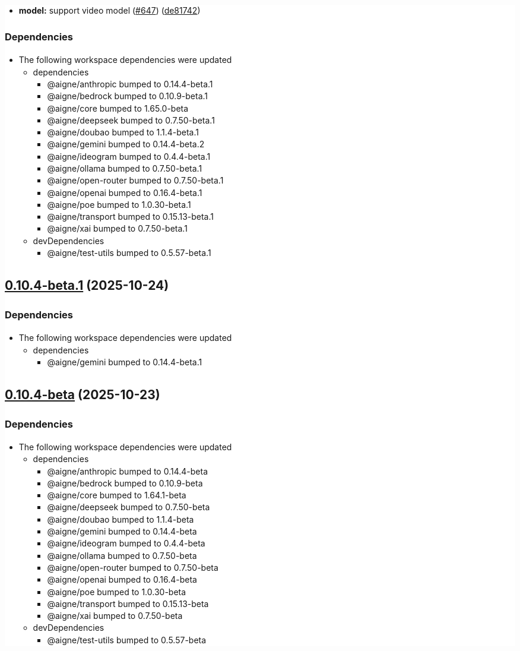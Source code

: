 * **model:** support video model ([#647](https://github.com/AIGNE-io/aigne-framework/issues/647)) ([de81742](https://github.com/AIGNE-io/aigne-framework/commit/de817421ef1dd3246d0d8c51ff12f0a855658f9f))


### Dependencies

* The following workspace dependencies were updated
  * dependencies
    * @aigne/anthropic bumped to 0.14.4-beta.1
    * @aigne/bedrock bumped to 0.10.9-beta.1
    * @aigne/core bumped to 1.65.0-beta
    * @aigne/deepseek bumped to 0.7.50-beta.1
    * @aigne/doubao bumped to 1.1.4-beta.1
    * @aigne/gemini bumped to 0.14.4-beta.2
    * @aigne/ideogram bumped to 0.4.4-beta.1
    * @aigne/ollama bumped to 0.7.50-beta.1
    * @aigne/open-router bumped to 0.7.50-beta.1
    * @aigne/openai bumped to 0.16.4-beta.1
    * @aigne/poe bumped to 1.0.30-beta.1
    * @aigne/transport bumped to 0.15.13-beta.1
    * @aigne/xai bumped to 0.7.50-beta.1
  * devDependencies
    * @aigne/test-utils bumped to 0.5.57-beta.1

## [0.10.4-beta.1](https://github.com/AIGNE-io/aigne-framework/compare/aigne-hub-v0.10.4-beta...aigne-hub-v0.10.4-beta.1) (2025-10-24)


### Dependencies

* The following workspace dependencies were updated
  * dependencies
    * @aigne/gemini bumped to 0.14.4-beta.1

## [0.10.4-beta](https://github.com/AIGNE-io/aigne-framework/compare/aigne-hub-v0.10.3...aigne-hub-v0.10.4-beta) (2025-10-23)


### Dependencies

* The following workspace dependencies were updated
  * dependencies
    * @aigne/anthropic bumped to 0.14.4-beta
    * @aigne/bedrock bumped to 0.10.9-beta
    * @aigne/core bumped to 1.64.1-beta
    * @aigne/deepseek bumped to 0.7.50-beta
    * @aigne/doubao bumped to 1.1.4-beta
    * @aigne/gemini bumped to 0.14.4-beta
    * @aigne/ideogram bumped to 0.4.4-beta
    * @aigne/ollama bumped to 0.7.50-beta
    * @aigne/open-router bumped to 0.7.50-beta
    * @aigne/openai bumped to 0.16.4-beta
    * @aigne/poe bumped to 1.0.30-beta
    * @aigne/transport bumped to 0.15.13-beta
    * @aigne/xai bumped to 0.7.50-beta
  * devDependencies
    * @aigne/test-utils bumped to 0.5.57-beta
